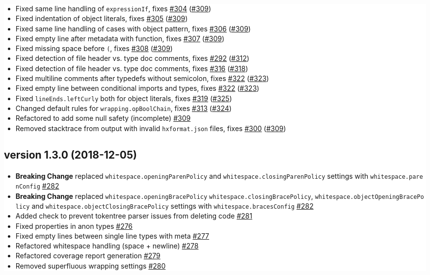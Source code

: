 - Fixed same line handling of `expressionIf`, fixes [#304](https://github.com/HaxeCheckstyle/haxe-formatter/issues/304) ([#309](https://github.com/HaxeCheckstyle/haxe-formatter/issues/309))
- Fixed indentation of object literals, fixes [#305](https://github.com/HaxeCheckstyle/haxe-formatter/issues/305) ([#309](https://github.com/HaxeCheckstyle/haxe-formatter/issues/309))
- Fixed same line handling of cases with object pattern, fixes [#306](https://github.com/HaxeCheckstyle/haxe-formatter/issues/306) ([#309](https://github.com/HaxeCheckstyle/haxe-formatter/issues/309))
- Fixed empty line after metadata with function, fixes [#307](https://github.com/HaxeCheckstyle/haxe-formatter/issues/307) ([#309](https://github.com/HaxeCheckstyle/haxe-formatter/issues/309))
- Fixed missing space before `(`, fixes [#308](https://github.com/HaxeCheckstyle/haxe-formatter/issues/308) ([#309](https://github.com/HaxeCheckstyle/haxe-formatter/issues/309))
- Fixed detection of file header vs. type doc comments, fixes [#292](https://github.com/HaxeCheckstyle/haxe-formatter/issues/292) ([#312](https://github.com/HaxeCheckstyle/haxe-formatter/issues/312))
- Fixed detection of file header vs. type doc comments, fixes [#316](https://github.com/HaxeCheckstyle/haxe-formatter/issues/316) ([#318](https://github.com/HaxeCheckstyle/haxe-formatter/issues/318))
- Fixed multiline comments after typedefs without semicolon, fixes [#322](https://github.com/HaxeCheckstyle/haxe-formatter/issues/321) ([#323](https://github.com/HaxeCheckstyle/haxe-formatter/issues/323))
- Fixed empty line between conditional imports and types, fixes [#322](https://github.com/HaxeCheckstyle/haxe-formatter/issues/322) ([#323](https://github.com/HaxeCheckstyle/haxe-formatter/issues/323))
- Fixed `lineEnds.leftCurly` both for object literals, fixes [#319](https://github.com/HaxeCheckstyle/haxe-formatter/issues/319) ([#325](https://github.com/HaxeCheckstyle/haxe-formatter/issues/325))
- Changed default rules for `wrapping.opBoolChain`, fixes [#313](https://github.com/HaxeCheckstyle/haxe-formatter/issues/313) ([#324](https://github.com/HaxeCheckstyle/haxe-formatter/issues/324))
- Refactored to add some null safety (incomplete) [#309](https://github.com/HaxeCheckstyle/haxe-formatter/issues/309)
- Removed stacktrace from output with invalid `hxformat.json` files, fixes [#300](https://github.com/HaxeCheckstyle/haxe-formatter/issues/300) ([#309](https://github.com/HaxeCheckstyle/haxe-formatter/issues/309))

## version 1.3.0 (2018-12-05)

- **Breaking Change** replaced `whitespace.openingParenPolicy` and `whitespace.closingParenPolicy` settings with `whitespace.parenConfig` [#282](https://github.com/HaxeCheckstyle/haxe-formatter/issues/282)
- **Breaking Change** replaced `whitespace.openingBracePolicy` `whitespace.closingBracePolicy`, `whitespace.objectOpeningBracePolicy` and `whitespace.objectClosingBracePolicy` settings with `whitespace.bracesConfig` [#282](https://github.com/HaxeCheckstyle/haxe-formatter/issues/282)
- Added check to prevent tokentree parser issues from deleting code [#281](https://github.com/HaxeCheckstyle/haxe-formatter/issues/281)
- Fixed properties in anon types [#276](https://github.com/HaxeCheckstyle/haxe-formatter/issues/276)
- Fixed empty lines between single line types with meta [#277](https://github.com/HaxeCheckstyle/haxe-formatter/issues/277)
- Refactored whitespace handling (space + newline) [#278](https://github.com/HaxeCheckstyle/haxe-formatter/issues/278)
- Refactored coverage report generation [#279](https://github.com/HaxeCheckstyle/haxe-formatter/issues/279)
- Removed superfluous wrapping settings [#280](https://github.com/HaxeCheckstyle/haxe-formatter/issues/280)
